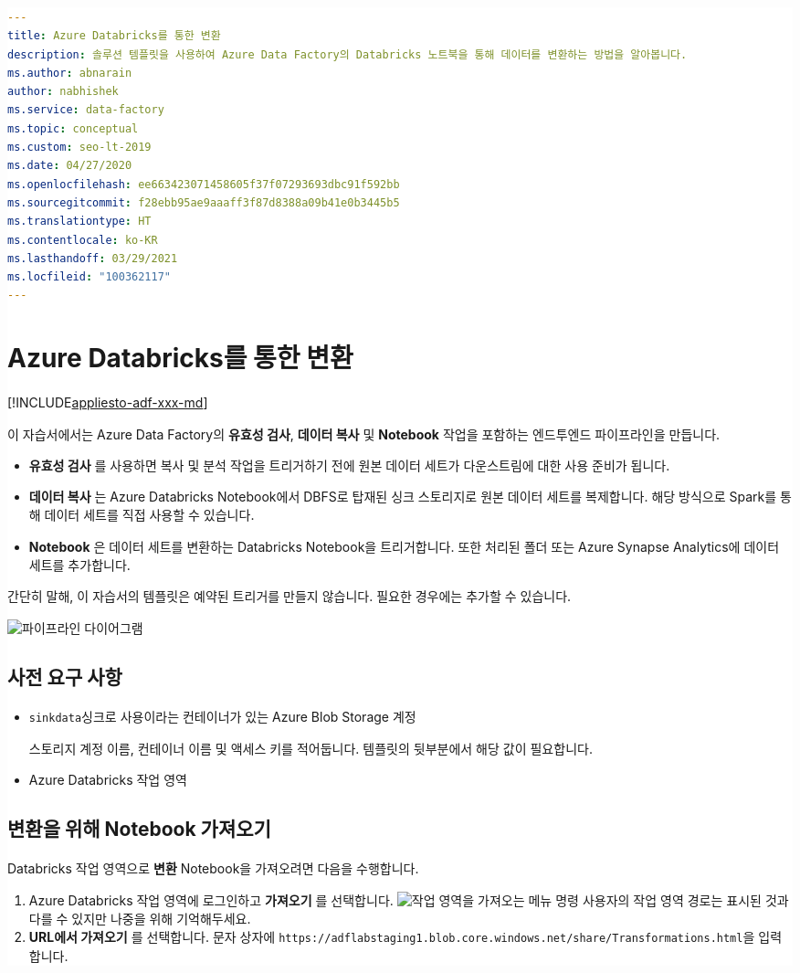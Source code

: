 ```yaml
---
title: Azure Databricks를 통한 변환
description: 솔루션 템플릿을 사용하여 Azure Data Factory의 Databricks 노트북을 통해 데이터를 변환하는 방법을 알아봅니다.
ms.author: abnarain
author: nabhishek
ms.service: data-factory
ms.topic: conceptual
ms.custom: seo-lt-2019
ms.date: 04/27/2020
ms.openlocfilehash: ee663423071458605f37f07293693dbc91f592bb
ms.sourcegitcommit: f28ebb95ae9aaaff3f87d8388a09b41e0b3445b5
ms.translationtype: HT
ms.contentlocale: ko-KR
ms.lasthandoff: 03/29/2021
ms.locfileid: "100362117"
---
```

# <a name="transformation-with-azure-databricks"></a>Azure Databricks를 통한 변환

[!INCLUDE[appliesto-adf-xxx-md](includes/appliesto-adf-xxx-md.md)]

이 자습서에서는 Azure Data Factory의 **유효성 검사**, **데이터 복사** 및 **Notebook** 작업을 포함하는 엔드투엔드 파이프라인을 만듭니다.

- **유효성 검사** 를 사용하면 복사 및 분석 작업을 트리거하기 전에 원본 데이터 세트가 다운스트림에 대한 사용 준비가 됩니다.

- **데이터 복사** 는 Azure Databricks Notebook에서 DBFS로 탑재된 싱크 스토리지로 원본 데이터 세트를 복제합니다. 해당 방식으로 Spark를 통해 데이터 세트를 직접 사용할 수 있습니다.

- **Notebook** 은 데이터 세트를 변환하는 Databricks Notebook을 트리거합니다. 또한 처리된 폴더 또는 Azure Synapse Analytics에 데이터 세트를 추가합니다.

간단히 말해, 이 자습서의 템플릿은 예약된 트리거를 만들지 않습니다. 필요한 경우에는 추가할 수 있습니다.

![파이프라인 다이어그램](media/solution-template-Databricks-notebook/pipeline-example.png)

## <a name="prerequisites"></a>사전 요구 사항

- `sinkdata`싱크로 사용이라는 컨테이너가 있는 Azure Blob Storage 계정

  스토리지 계정 이름, 컨테이너 이름 및 액세스 키를 적어둡니다. 템플릿의 뒷부분에서 해당 값이 필요합니다.

- Azure Databricks 작업 영역

## <a name="import-a-notebook-for-transformation"></a>변환을 위해 Notebook 가져오기

Databricks 작업 영역으로 **변환** Notebook을 가져오려면 다음을 수행합니다.

1. Azure Databricks 작업 영역에 로그인하고 **가져오기** 를 선택합니다.
       ![작업 영역을 가져오는 메뉴 명령](media/solution-template-Databricks-notebook/import-notebook.png) 사용자의 작업 영역 경로는 표시된 것과 다를 수 있지만 나중을 위해 기억해두세요.
1. **URL에서 가져오기** 를 선택합니다. 문자 상자에 `https://adflabstaging1.blob.core.windows.net/share/Transformations.html`을 입력합니다.
